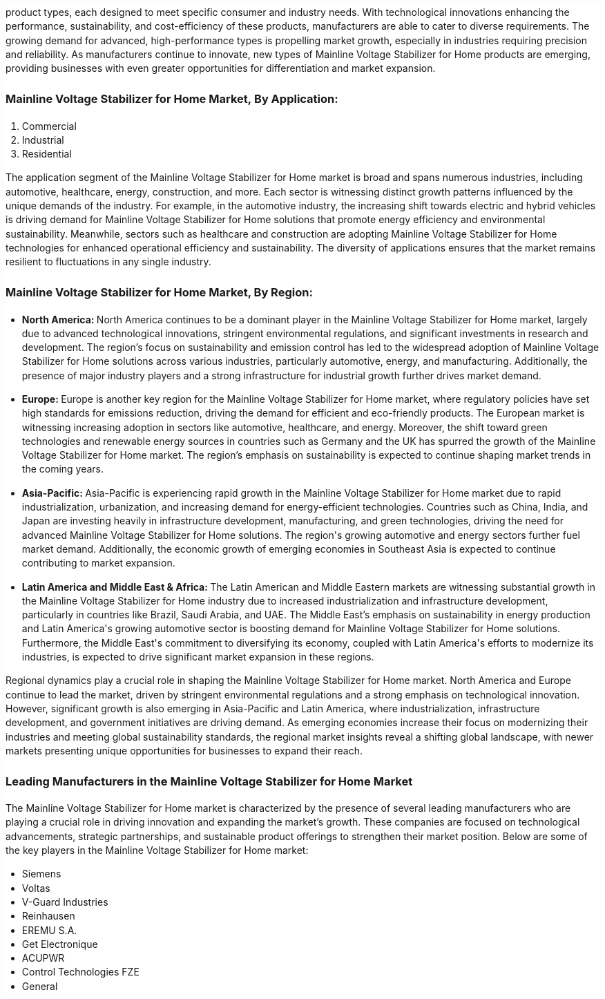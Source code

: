 product types, each designed to meet specific consumer and industry needs. With technological innovations enhancing the performance, sustainability, and cost-efficiency of these products, manufacturers are able to cater to diverse requirements. The growing demand for advanced, high-performance types is propelling market growth, especially in industries requiring precision and reliability. As manufacturers continue to innovate, new types of Mainline Voltage Stabilizer for Home products are emerging, providing businesses with even greater opportunities for differentiation and market expansion.</p><h3>Mainline Voltage Stabilizer for Home Market,&nbsp;By Application:</h3><ol><li>Commercial<li> Industrial<li> Residential</li></ol><p>The application segment of the Mainline Voltage Stabilizer for Home market is broad and spans numerous industries, including automotive, healthcare, energy, construction, and more. Each sector is witnessing distinct growth patterns influenced by the unique demands of the industry. For example, in the automotive industry, the increasing shift towards electric and hybrid vehicles is driving demand for Mainline Voltage Stabilizer for Home solutions that promote energy efficiency and environmental sustainability. Meanwhile, sectors such as healthcare and construction are adopting Mainline Voltage Stabilizer for Home technologies for enhanced operational efficiency and sustainability. The diversity of applications ensures that the market remains resilient to fluctuations in any single industry.</p><h3>Mainline Voltage Stabilizer for Home Market, By Region:</h3><ul><li><p><strong>North America:&nbsp;</strong>North America continues to be a dominant player in the Mainline Voltage Stabilizer for Home market, largely due to advanced technological innovations, stringent environmental regulations, and significant investments in research and development. The region&rsquo;s focus on sustainability and emission control has led to the widespread adoption of Mainline Voltage Stabilizer for Home solutions across various industries, particularly automotive, energy, and manufacturing. Additionally, the presence of major industry players and a strong infrastructure for industrial growth further drives market demand.</p></li><li><p><strong><strong>Europe:&nbsp;</strong></strong>Europe is another key region for the Mainline Voltage Stabilizer for Home market, where regulatory policies have set high standards for emissions reduction, driving the demand for efficient and eco-friendly products. The European market is witnessing increasing adoption in sectors like automotive, healthcare, and energy. Moreover, the shift toward green technologies and renewable energy sources in countries such as Germany and the UK has spurred the growth of the Mainline Voltage Stabilizer for Home market. The region&rsquo;s emphasis on sustainability is expected to continue shaping market trends in the coming years.</p></li><li><p><strong><strong>Asia-Pacific:&nbsp;</strong></strong>Asia-Pacific is experiencing rapid growth in the Mainline Voltage Stabilizer for Home market due to rapid industrialization, urbanization, and increasing demand for energy-efficient technologies. Countries such as China, India, and Japan are investing heavily in infrastructure development, manufacturing, and green technologies, driving the need for advanced Mainline Voltage Stabilizer for Home solutions. The region's growing automotive and energy sectors further fuel market demand. Additionally, the economic growth of emerging economies in Southeast Asia is expected to continue contributing to market expansion.</p></li><li><p><strong><strong>Latin America and Middle East &amp; Africa:&nbsp;</strong></strong>The Latin American and Middle Eastern markets are witnessing substantial growth in the Mainline Voltage Stabilizer for Home industry due to increased industrialization and infrastructure development, particularly in countries like Brazil, Saudi Arabia, and UAE. The Middle East&rsquo;s emphasis on sustainability in energy production and Latin America's growing automotive sector is boosting demand for Mainline Voltage Stabilizer for Home solutions. Furthermore, the Middle East's commitment to diversifying its economy, coupled with Latin America's efforts to modernize its industries, is expected to drive significant market expansion in these regions.</p></li></ul><p>Regional dynamics play a crucial role in shaping the Mainline Voltage Stabilizer for Home market. North America and Europe continue to lead the market, driven by stringent environmental regulations and a strong emphasis on technological innovation. However, significant growth is also emerging in Asia-Pacific and Latin America, where industrialization, infrastructure development, and government initiatives are driving demand. As emerging economies increase their focus on modernizing their industries and meeting global sustainability standards, the regional market insights reveal a shifting global landscape, with newer markets presenting unique opportunities for businesses to expand their reach.</p><h3><strong>Leading Manufacturers in the Mainline Voltage Stabilizer for Home Market</strong></h3><p>The Mainline Voltage Stabilizer for Home market is characterized by the presence of several leading manufacturers who are playing a crucial role in driving innovation and expanding the market&rsquo;s growth. These companies are focused on technological advancements, strategic partnerships, and sustainable product offerings to strengthen their market position. Below are some of the key players in the Mainline Voltage Stabilizer for Home market:</p></div><div class="article-main__content" data-test-id="publishing-text-block"><ul><li><span class="">Siemens<li>Voltas<li>V-Guard Industries<li>Reinhausen<li>EREMU S.A.<li>Get Electronique<li>ACUPWR<li>Control Technologies FZE<li>General